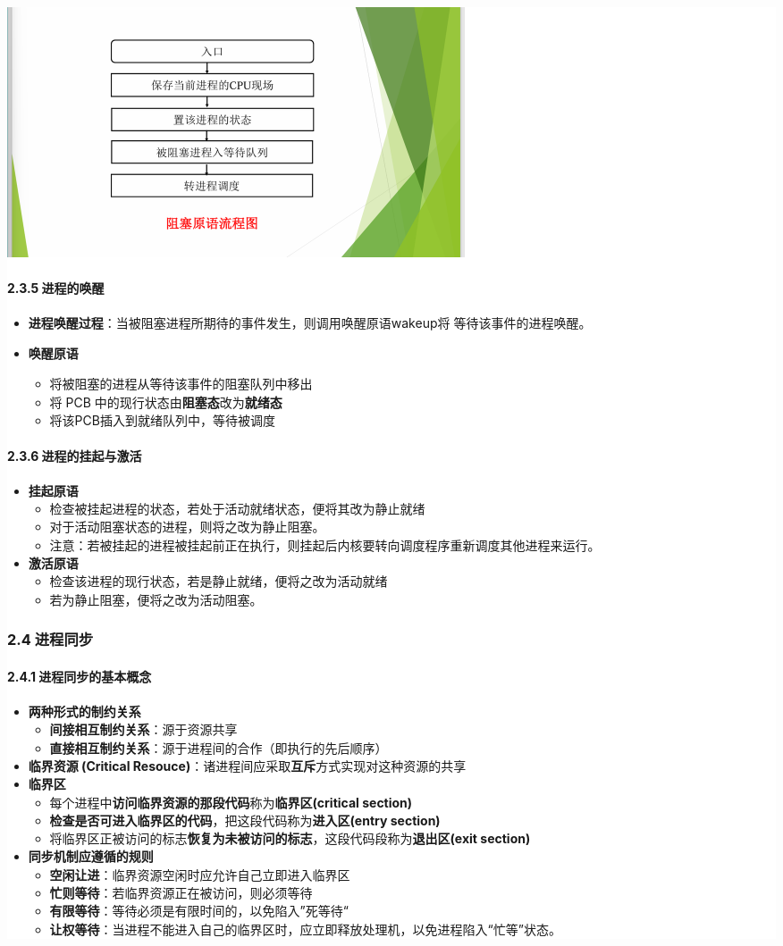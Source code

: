   <img src="assets/image-20240617223745396.png" alt="image-20240617223745396" style="zoom:50%;" />

#### 2.3.5 进程的唤醒

- **进程唤醒过程**：当被阻塞进程所期待的事件发生，则调用唤醒原语wakeup将 等待该事件的进程唤醒。

- **唤醒原语**
  - 将被阻塞的进程从等待该事件的阻塞队列中移出
  - 将 PCB 中的现行状态由**阻塞态**改为**就绪态**
  - 将该PCB插入到就绪队列中，等待被调度

#### 2.3.6 进程的挂起与激活

- **挂起原语**
  - 检查被挂起进程的状态，若处于活动就绪状态，便将其改为静止就绪
  - 对于活动阻塞状态的进程，则将之改为静止阻塞。
  - 注意：若被挂起的进程被挂起前正在执行，则挂起后内核要转向调度程序重新调度其他进程来运行。
- **激活原语**
  - 检查该进程的现行状态，若是静止就绪，便将之改为活动就绪
  - 若为静止阻塞，便将之改为活动阻塞。

### 2.4 进程同步 

#### 2.4.1 进程同步的基本概念

- **两种形式的制约关系**
  - **间接相互制约关系**：源于资源共享
  - **直接相互制约关系**：源于进程间的合作（即执行的先后顺序）
- **临界资源 (Critical Resouce)**：诸进程间应采取**互斥**方式实现对这种资源的共享
- **临界区** 
  - 每个进程中**访问临界资源的那段代码**称为**临界区(critical section)**
  - **检查是否可进入临界区的代码**，把这段代码称为**进入区(entry section)**
  - 将临界区正被访问的标志**恢复为未被访问的标志**，这段代码段称为**退出区(exit section)**
- **同步机制应遵循的规则**
  - **空闲让进**：临界资源空闲时应允许自己立即进入临界区
  - **忙则等待**：若临界资源正在被访问，则必须等待
  - **有限等待**：等待必须是有限时间的，以免陷入”死等待“
  - **让权等待**：当进程不能进入自己的临界区时，应立即释放处理机，以免进程陷入“忙等”状态。
